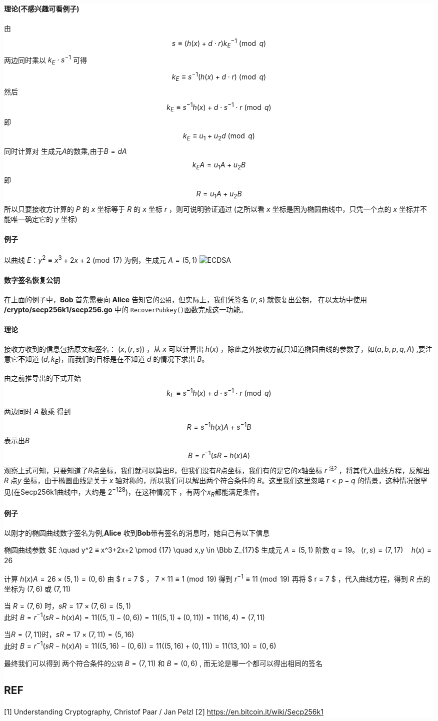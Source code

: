 #### 理论(不感兴趣可看例子)

由 $$s \equiv (h(x) + d \cdot r)k_E^{-1} \pmod q $$
两边同时乘以 $k_E \cdot s^{-1}$ 可得 $$k_E \equiv s^{-1}(h(x) + d \cdot r) \pmod q $$
然后 $$k_E \equiv s^{-1}h(x) + d \cdot s^{-1} \cdot r \pmod q $$
即  $$k_E \equiv u_1 + u_2d \pmod q $$
同时计算对 生成元$A$的数乘,由于$B = dA$  $$k_EA = u_1A + u_2B  $$ 
即  $$R = u_1A + u_2B  $$ 
所以只要接收方计算的 $P$ 的 $x$ 坐标等于  $R$ 的 $x$ 坐标 $r$ ，则可说明验证通过 (之所以看 $x$ 坐标是因为椭圆曲线中，只凭一个点的 $x$ 坐标并不能唯一确定它的  $y$ 坐标)

#### 例子
以曲线 $E： y^2 \equiv x^3 + 2x + 2 \pmod {17}$ 为例，生成元 $A = (5,1)$
![ECDSA](https://s2.ax1x.com/2019/10/10/u7wQ0g.md.png)

#### 数字签名恢复公钥
在上面的例子中，**Bob** 首先需要向 **Alice** 告知它的`公钥`，但实际上，我们凭签名 $(r,s)$ 就恢复出公钥， 在以太坊中使用 **/crypto/secp256k1/secp256.go** 中的 `RecoverPubkey()`函数完成这一功能。

#### 理论
接收方收到的信息包括原文和签名：  $(x, (r, s))$ ，从 $x$ 可以计算出 $h(x)$ ，除此之外接收方就只知道椭圆曲线的参数了，如$(a, b, p, q, A)$ ,要注意它**不**知道 $(d, k_E)$，而我们的目标是在不知道 $d$ 的情况下求出  $B$。

由之前推导出的下式开始  $$k_E \equiv s^{-1}h(x) + d \cdot s^{-1} \cdot r \pmod q $$

两边同时 $A$ 数乘 得到  $$R = s^{-1}h(x)A + s^{-1}B  $$ 
表示出$B$  $$B= r^{-1}(sR - h(x)A)  $$ 
观察上式可知，只要知道了$R$点坐标，我们就可以算出$B$，但我们没有$R$点坐标，我们有的是它的$x$轴坐标 $r$ <sup>`注2`</sup> ，将其代入曲线方程，反解出$R$ 点$y$ 坐标，由于椭圆曲线是关于 $x$ 轴对称的，所以我们可以解出两个符合条件的 $B$。这里我们这里忽略 $r < p - q$ 的情景，这种情况很罕见(在Secp256k1曲线中，大约是 $2^{-128}$)，在这种情况下 ，有两个$x_R$都能满足条件。   

#### 例子

以刚才的椭圆曲线数字签名为例,**Alice** 收到**Bob**带有签名的消息时，她自己有以下信息

椭圆曲线参数 $E :\quad y^2 ≡ x^3+2x+2 \pmod {17}  \quad x,y \in \Bbb Z_{17}$  生成元 $A = (5, 1)$  阶数 $q = 19$。
$(r, s) = (7, 17) \quad  h(x) = 26$

计算  $h(x)A = 26\times(5,1) = (0,6)$ 
由 $ r = 7 $ ， $7\times11 \equiv 1 \pmod {19}$ 得到 $r^{-1} \equiv 11 \pmod {19}$
再将 $ r = 7 $ ，代入曲线方程，得到 $R$ 点的坐标为 $(7,6)$ 或 $(7,11)$

当 $R=(7,6)$ 时，$sR = 17\times(7,6) = (5, 1)$  
此时 $B= r^{-1}(sR - h(x)A)  = 11((5,1) - (0,6)) = 11((5,1) + (0,11)) = 11(16, 4) = (7,11)$

当$R=(7,11)$时，$sR = 17\times(7,11) = (5, 16)$  
此时 $B= r^{-1}(sR - h(x)A)  = 11((5,16) - (0,6)) = 11((5,16) + (0,11)) = 11(13, 10) = (0,6)$

最终我们可以得到 两个符合条件的`公钥` $B = (7,11)$ 和 $B = (0,6)$ , 而无论是哪一个都可以得出相同的签名

## REF
[1] Understanding Cryptography, Christof Paar / Jan Pelzl 
[2] https://en.bitcoin.it/wiki/Secp256k1


